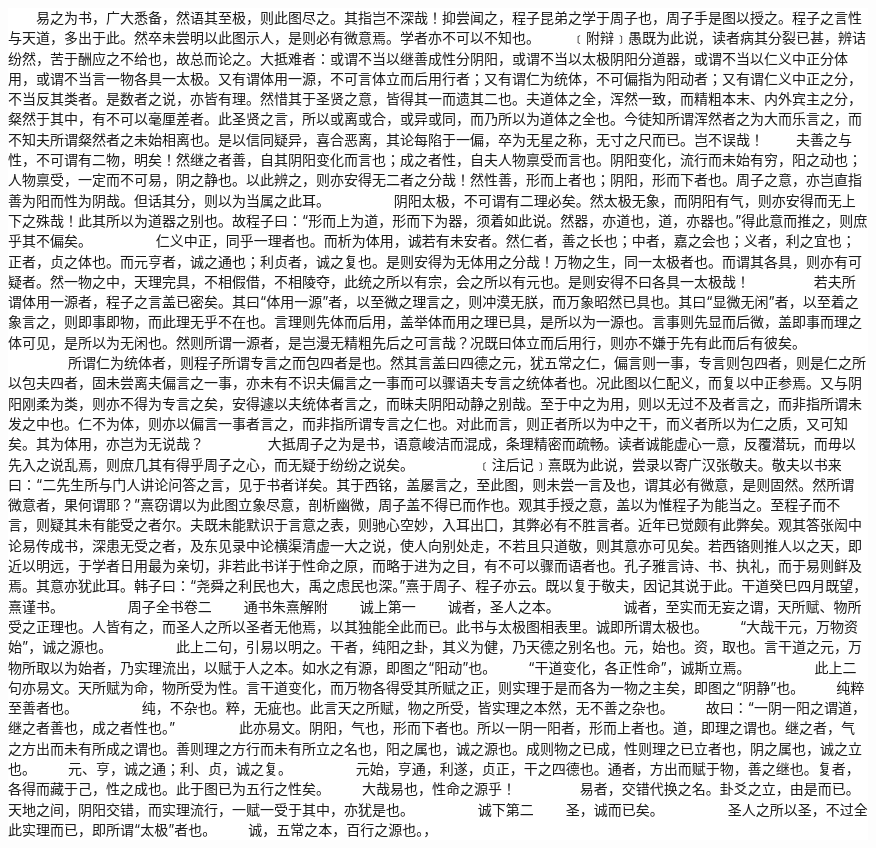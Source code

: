 　　易之为书，广大悉备，然语其至极，则此图尽之。其指岂不深哉！抑尝闻之，程子昆弟之学于周子也，周子手是图以授之。程子之言性与天道，多出于此。然卒未尝明以此图示人，是则必有微意焉。学者亦不可以不知也。
　　﹝附辩﹞愚既为此说，读者病其分裂已甚，辨诘纷然，苦于酬应之不给也，故总而论之。大抵难者：或谓不当以继善成性分阴阳，或谓不当以太极阴阳分道器，或谓不当以仁义中正分体用，或谓不当言一物各具一太极。又有谓体用一源，不可言体立而后用行者；又有谓仁为统体，不可偏指为阳动者；又有谓仁义中正之分，不当反其类者。是数者之说，亦皆有理。然惜其于圣贤之意，皆得其一而遗其二也。夫道体之全，浑然一致，而精粗本末、内外宾主之分，粲然于其中，有不可以毫厘差者。此圣贤之言，所以或离或合，或异或同，而乃所以为道体之全也。今徒知所谓浑然者之为大而乐言之，而不知夫所谓粲然者之未始相离也。是以信同疑异，喜合恶离，其论每陷于一偏，卒为无星之称，无寸之尺而已。岂不误哉！
　　夫善之与性，不可谓有二物，明矣！然继之者善，自其阴阳变化而言也；成之者性，自夫人物禀受而言也。阴阳变化，流行而未始有穷，阳之动也；人物禀受，一定而不可易，阴之静也。以此辨之，则亦安得无二者之分哉！然性善，形而上者也；阴阳，形而下者也。周子之意，亦岂直指善为阳而性为阴哉。但话其分，则以为当属之此耳。
　　
　　阴阳太极，不可谓有二理必矣。然太极无象，而阴阳有气，则亦安得而无上下之殊哉！此其所以为道器之别也。故程子曰：“形而上为道，形而下为器，须着如此说。然器，亦道也，道，亦器也。”得此意而推之，则庶乎其不偏矣。
　　
　　仁义中正，同乎一理者也。而析为体用，诚若有未安者。然仁者，善之长也；中者，嘉之会也；义者，利之宜也；正者，贞之体也。而元亨者，诚之通也；利贞者，诚之复也。是则安得为无体用之分哉！万物之生，同一太极者也。而谓其各具，则亦有可疑者。然一物之中，天理完具，不相假借，不相陵夺，此统之所以有宗，会之所以有元也。是则安得不曰各具一太极哉！
　　
　　若夫所谓体用一源者，程子之言盖已密矣。其曰“体用一源”者，以至微之理言之，则冲漠无朕，而万象昭然已具也。其曰“显微无闲”者，以至着之象言之，则即事即物，而此理无乎不在也。言理则先体而后用，盖举体而用之理已具，是所以为一源也。言事则先显而后微，盖即事而理之体可见，是所以为无闲也。然则所谓一源者，是岂漫无精粗先后之可言哉？况既曰体立而后用行，则亦不嫌于先有此而后有彼矣。
　　
　　所谓仁为统体者，则程子所谓专言之而包四者是也。然其言盖曰四德之元，犹五常之仁，偏言则一事，专言则包四者，则是仁之所以包夫四者，固未尝离夫偏言之一事，亦未有不识夫偏言之一事而可以骤语夫专言之统体者也。况此图以仁配义，而复以中正参焉。又与阴阳刚柔为类，则亦不得为专言之矣，安得遽以夫统体者言之，而昧夫阴阳动静之别哉。至于中之为用，则以无过不及者言之，而非指所谓未发之中也。仁不为体，则亦以偏言一事者言之，而非指所谓专言之仁也。对此而言，则正者所以为中之干，而义者所以为仁之质，又可知矣。其为体用，亦岂为无说哉？
　　
　　大抵周子之为是书，语意峻洁而混成，条理精密而疏畅。读者诚能虚心一意，反覆潜玩，而毋以先入之说乱焉，则庶几其有得乎周子之心，而无疑于纷纷之说矣。
　　
　　﹝注后记﹞熹既为此说，尝录以寄广汉张敬夫。敬夫以书来曰：“二先生所与门人讲论问答之言，见于书者详矣。其于西铭，盖屡言之，至此图，则未尝一言及也，谓其必有微意，是则固然。然所谓微意者，果何谓耶？”熹窃谓以为此图立象尽意，剖析幽微，周子盖不得已而作也。观其手授之意，盖以为惟程子为能当之。至程子而不言，则疑其未有能受之者尔。夫既未能默识于言意之表，则驰心空妙，入耳出囗，其弊必有不胜言者。近年已觉颇有此弊矣。观其答张闳中论易传成书，深患无受之者，及东见录中论横渠清虚一大之说，使人向别处走，不若且只道敬，则其意亦可见矣。若西铬则推人以之天，即近以明远，于学者日用最为亲切，非若此书详于性命之原，而略于进为之目，有不可以骤而语者也。孔子雅言诗、书、执礼，而于易则鲜及焉。其意亦犹此耳。韩子曰：“尧舜之利民也大，禹之虑民也深。”熹于周子、程子亦云。既以复于敬夫，因记其说于此。干道癸巳四月既望，熹谨书。
　　
　　周子全书卷二
　　通书朱熹解附
　　诚上第一
　　诚者，圣人之本。
　　
　　诚者，至实而无妄之谓，天所赋、物所受之正理也。人皆有之，而圣人之所以圣者无他焉，以其独能全此而已。此书与太极图相表里。诚即所谓太极也。
　　“大哉干元，万物资始”，诚之源也。
　　
　　此上二句，引易以明之。干者，纯阳之卦，其义为健，乃天德之别名也。元，始也。资，取也。言干道之元，万物所取以为始者，乃实理流出，以赋于人之本。如水之有源，即图之“阳动”也。
　　“干道变化，各正性命”，诚斯立焉。
　　
　　此上二句亦易文。天所赋为命，物所受为性。言干道变化，而万物各得受其所赋之正，则实理于是而各为一物之主矣，即图之“阴静”也。
　　纯粹至善者也。
　　
　　纯，不杂也。粹，无疵也。此言天之所赋，物之所受，皆实理之本然，无不善之杂也。
　　故曰：“一阴一阳之谓道，继之者善也，成之者性也。”
　　
　　此亦易文。阴阳，气也，形而下者也。所以一阴一阳者，形而上者也。道，即理之谓也。继之者，气之方出而未有所成之谓也。善则理之方行而未有所立之名也，阳之属也，诚之源也。成则物之已成，性则理之已立者也，阴之属也，诚之立也。
　　元、亨，诚之通；利、贞，诚之复。
　　
　　元始，亨通，利遂，贞正，干之四德也。通者，方出而赋于物，善之继也。复者，各得而藏于己，性之成也。此于图已为五行之性矣。
　　大哉易也，性命之源乎！
　　
　　易者，交错代换之名。卦爻之立，由是而已。天地之间，阴阳交错，而实理流行，一赋一受于其中，亦犹是也。
　　
　　诚下第二
　　圣，诚而已矣。
　　
　　圣人之所以圣，不过全此实理而已，即所谓“太极”者也。
　　诚，五常之本，百行之源也。，
　　